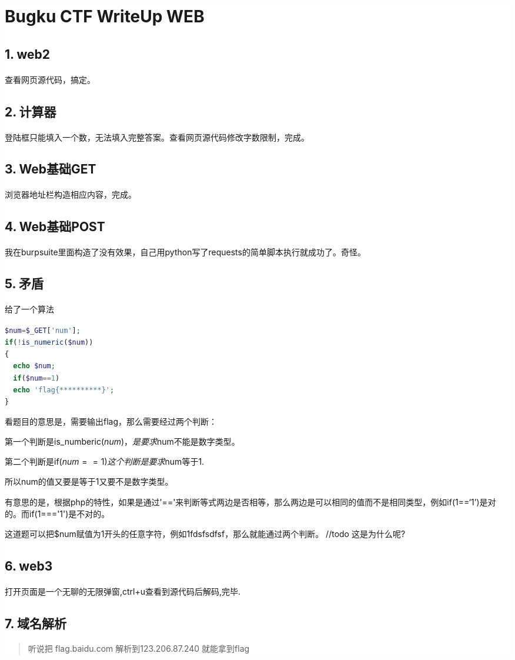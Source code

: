 # Bugku CTF WriteUp WEB

## 1. web2

  查看网页源代码，搞定。

## 2. 计算器

  登陆框只能填入一个数，无法填入完整答案。查看网页源代码修改字数限制，完成。

## 3. Web基础GET

  浏览器地址栏构造相应内容，完成。

## 4. Web基础POST

  我在burpsuite里面构造了没有效果，自己用python写了requests的简单脚本执行就成功了。奇怪。

## 5. 矛盾

  给了一个算法

  ```php
  $num=$_GET['num'];
  if(!is_numeric($num))
  {
    echo $num;
    if($num==1)
    echo 'flag{**********}';
  }
  ```

  看题目的意思是，需要输出flag，那么需要经过两个判断：

  第一个判断是is_numberic($num)，是要求$num不能是数字类型。

  第二个判断是if($num==1)这个判断是要求$num等于1.

  所以num的值又要是等于1又要不是数字类型。

  有意思的是，根据php的特性，如果是通过'=='来判断等式两边是否相等，那么两边是可以相同的值而不是相同类型，例如if(1==‘1’)是对的。而if(1==='1')是不对的。

  这道题可以把$num赋值为1开头的任意字符，例如1fdsfsdfsf，那么就能通过两个判断。
  //todo 这是为什么呢?

## 6. web3

  打开页面是一个无聊的无限弹窗,ctrl+u查看到源代码后解码,完毕.

## 7. 域名解析

  > 听说把 flag.baidu.com 解析到123.206.87.240 就能拿到flag
